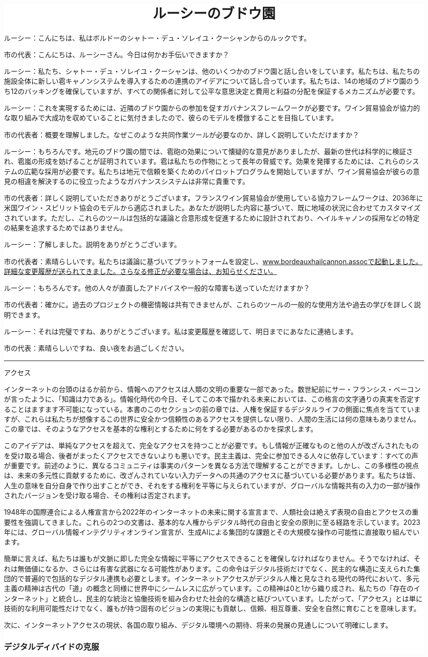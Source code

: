 <center> <h1> ルーシーのブドウ園 </h1> </center>

ルーシー：こんにちは、私はボルドーのシャトー・デュ・ソレイユ・クーシャンからのルックです。

市の代表：こんにちは、ルーシーさん。今日は何かお手伝いできますか？

ルーシー：私たち、シャトー・デュ・ソレイユ・クーシャンは、他のいくつかのブドウ園と話し合いをしています。私たちは、私たちの施設全体に新しい雹キャノンシステムを導入するための連携のアイデアについて話し合っています。私たちは、14の地域のブドウ園のうち12のバッキングを確保していますが、すべての関係者に対して公平な意思決定と費用と利益の分配を保証するメカニズムが必要です。

ルーシー：これを実現するためには、近隣のブドウ園からの参加を促すガバナンスフレームワークが必要です。ワイン貿易協会が協力的な取り組みで大成功を収めていることに気付きましたので、彼らのモデルを模倣することを目指しています。

市の代表者：概要を理解しました。なぜこのような共同作業ツールが必要なのか、詳しく説明していただけますか？

ルーシー：もちろんです。地元のブドウ園の間では、雹砲の効果について懐疑的な意見がありましたが、最新の世代は科学的に検証され、雹嵐の形成を妨げることが証明されています。雹は私たちの作物にとって長年の脅威です。効果を発揮するためには、これらのシステムの広範な採用が必要です。私たちは地元で信頼を築くためのパイロットプログラムを開始していますが、ワイン貿易協会が彼らの意見の相違を解決するのに役立ったようなガバナンスシステムは非常に貴重です。

市の代表者：詳しく説明していただきありがとうございます。フランスワイン貿易協会が使用している協力フレームワークは、2036年に米国ワイン・スピリット協会のモデルから適応されました。あなたが説明した内容に基づいて、既に地域の状況に合わせてカスタマイズされています。ただし、これらのツールは包括的な議論と合意形成を促進するために設計されており、ヘイルキャノンの採用などの特定の結果を追求するためではありません。

ルーシー：了解しました。説明をありがとうございます。

市の代表者：素晴らしいです。私たちは議論に基づいてプラットフォームを設定し、www.bordeauxhailcannon.assocで起動しました。詳細な変更履歴が送られてきました。さらなる修正が必要な場合は、お知らせください。

ルーシー：もちろんです。他の人々が直面したアドバイスや一般的な障害も送っていただけますか？

市の代表者：確かに。過去のプロジェクトの機密情報は共有できませんが、これらのツールの一般的な使用方法や過去の学びを詳しく説明できます。

ルーシー：それは完璧ですね、ありがとうございます。私は変更履歴を確認して、明日までにあなたに連絡します。

市の代表：素晴らしいですね、良い夜をお過ごしください。

---

アクセス

インターネットの台頭のはるか前から、情報へのアクセスは人類の文明の重要な一部であった。数世紀前にサー・フランシス・ベーコンが言ったように、「知識は力である」。情報化時代の今日、そしてこの本で描かれる未来においては、この格言の文字通りの真実を否定することはますます不可能になっている。本書のこのセクションの前の章では、人権を保証するデジタルライフの側面に焦点を当てていますが、これらは私たちが想像するこの世界に安全かつ信頼性のあるアクセスを提供しない限り、人間の生活には何の意味もありません。この章では、そのようなアクセスを基本的な権利とするために何をする必要があるのかを探求します。

このアイデアは、単純なアクセスを超えて、完全なアクセスを持つことが必要です。もし情報が正確なものと他の人が改ざんされたものを受け取る場合、後者がまったくアクセスできないよりも悪いです。民主主義は、完全に参加できる人々に依存しています：すべての声が重要です。前述のように、異なるコミュニティは事実のパターンを異なる方法で理解することができます。しかし、この多様性の視点は、未来の多元性に貢献するために、改ざんされていない入力データへの共通のアクセスに基づいている必要があります。私たちは皆、人生の意味を自分自身で作り出すことができ、それをする権利を平等に与えられていますが、グローバルな情報共有の入力の一部が操作されたバージョンを受け取る場合、その権利は否定されます。

1948年の国際連合による人権宣言から2022年のインターネットの未来に関する宣言まで、人類社会は絶えず表現の自由とアクセスの重要性を強調してきました。これらの2つの文書は、基本的な人権からデジタル時代の自由と安全の原則に至る経路を示しています。2023年には、グローバル情報インテグリティオンライン宣言が、生成AIによる集団的な課題とその大規模な操作の可能性に直接取り組んでいます。

簡単に言えば、私たちは誰もが文脈に即した完全な情報に平等にアクセスできることを確保しなければなりません。そうでなければ、それは無価値になるか、さらには有害な武器になる可能性があります。この命令はデジタル技術だけでなく、民主的な構造に支えられた集団的で普遍的で包括的なデジタル連携も必要とします。インターネットアクセスがデジタル人権と見なされる現代の時代において、多元主義の精神は古代の「道」の概念と同様に世界中にシームレスに広がっています。この精神は0と1から織り成され、私たちの「存在のインターネット」と統合し、民主的な統治と協働技術を組み合わせた社会的な構造と結びついています。したがって、「アクセス」とは単に技術的な利用可能性だけでなく、誰もが持つ固有のビジョンの実現にも貢献し、信頼、相互尊重、安全を自然に育むことを意味します。

次に、インターネットアクセスの現状、各国の取り組み、デジタル環境への期待、将来の発展の見通しについて明確にします。

### デジタルディバイドの克服
